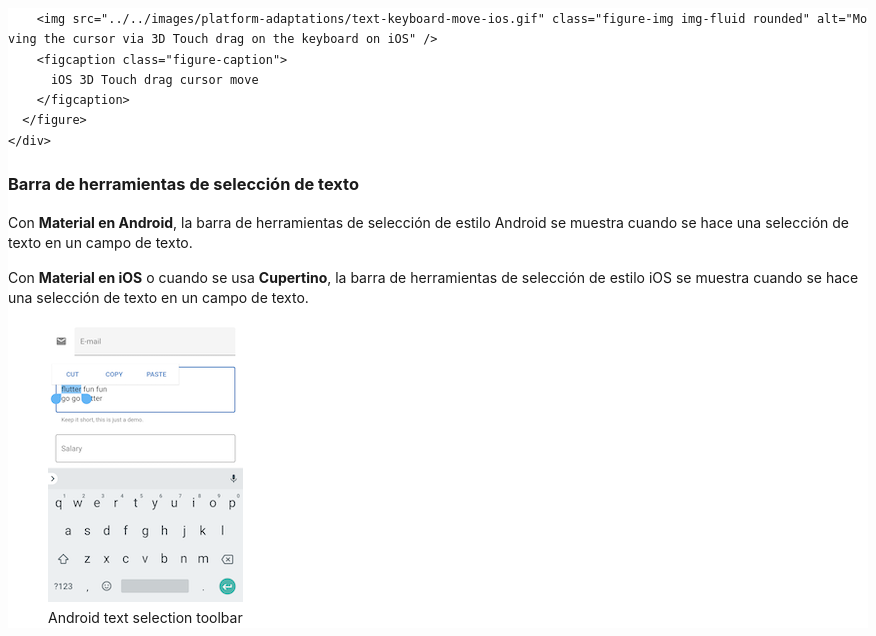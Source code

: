         <img src="../../images/platform-adaptations/text-keyboard-move-ios.gif" class="figure-img img-fluid rounded" alt="Moving the cursor via 3D Touch drag on the keyboard on iOS" />
        <figcaption class="figure-caption">
          iOS 3D Touch drag cursor move
        </figcaption>
      </figure>
    </div>
  </div>
</div>

### Barra de herramientas de selección de texto

Con **Material en Android**, la barra de herramientas de selección de estilo Android 
se muestra cuando se hace una selección de texto en un campo de texto.

Con **Material en iOS** o cuando se usa **Cupertino**, la barra de herramientas de selección 
de estilo iOS se muestra cuando se hace una selección de texto en un campo de texto.

<div class="container">
  <div class="row">
    <div class="col-sm text-center">
      <figure class="figure">
        <img src="../../images/platform-adaptations/text-toolbar-android.png" class="figure-img img-fluid rounded" alt="Android appropriate text toolbar" />
        <figcaption class="figure-caption">
          Android text selection toolbar
        </figcaption>
      </figure>
    </div>
    <div class="col-sm">
      <figure class="figure text-center">